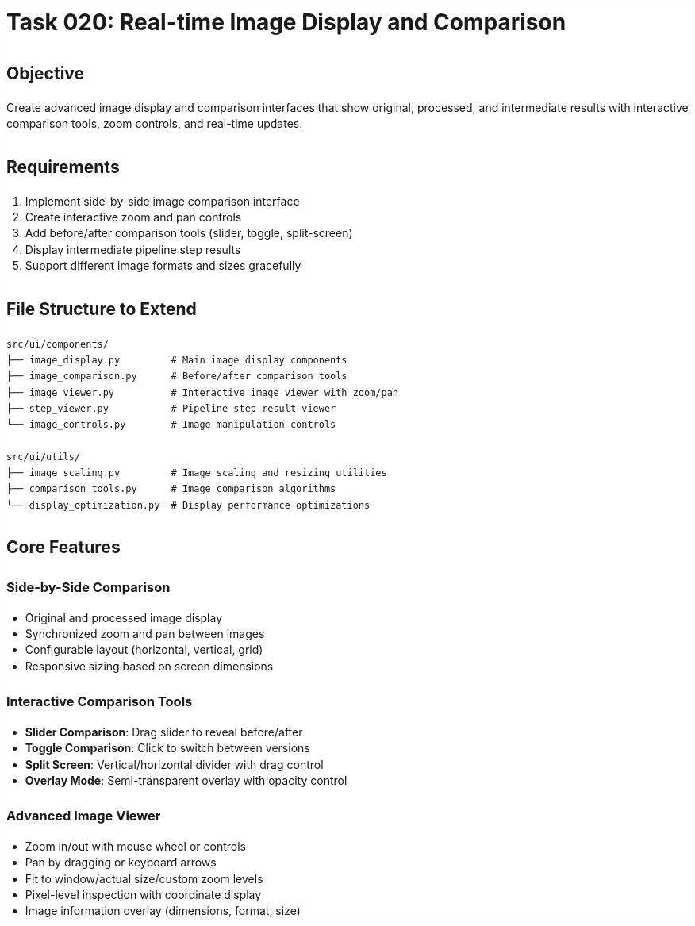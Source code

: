 # Task 020: Real-time Image Display and Comparison

## Objective
Create advanced image display and comparison interfaces that show original, processed, and intermediate results with interactive comparison tools, zoom controls, and real-time updates.

## Requirements
1. Implement side-by-side image comparison interface
2. Create interactive zoom and pan controls
3. Add before/after comparison tools (slider, toggle, split-screen)
4. Display intermediate pipeline step results
5. Support different image formats and sizes gracefully

## File Structure to Extend
```
src/ui/components/
├── image_display.py         # Main image display components
├── image_comparison.py      # Before/after comparison tools
├── image_viewer.py          # Interactive image viewer with zoom/pan
├── step_viewer.py           # Pipeline step result viewer
└── image_controls.py        # Image manipulation controls

src/ui/utils/
├── image_scaling.py         # Image scaling and resizing utilities
├── comparison_tools.py      # Image comparison algorithms
└── display_optimization.py  # Display performance optimizations
```

## Core Features

### Side-by-Side Comparison
- Original and processed image display
- Synchronized zoom and pan between images
- Configurable layout (horizontal, vertical, grid)
- Responsive sizing based on screen dimensions

### Interactive Comparison Tools
- **Slider Comparison**: Drag slider to reveal before/after
- **Toggle Comparison**: Click to switch between versions
- **Split Screen**: Vertical/horizontal divider with drag control
- **Overlay Mode**: Semi-transparent overlay with opacity control

### Advanced Image Viewer
- Zoom in/out with mouse wheel or controls
- Pan by dragging or keyboard arrows
- Fit to window/actual size/custom zoom levels
- Pixel-level inspection with coordinate display
- Image information overlay (dimensions, format, size)
